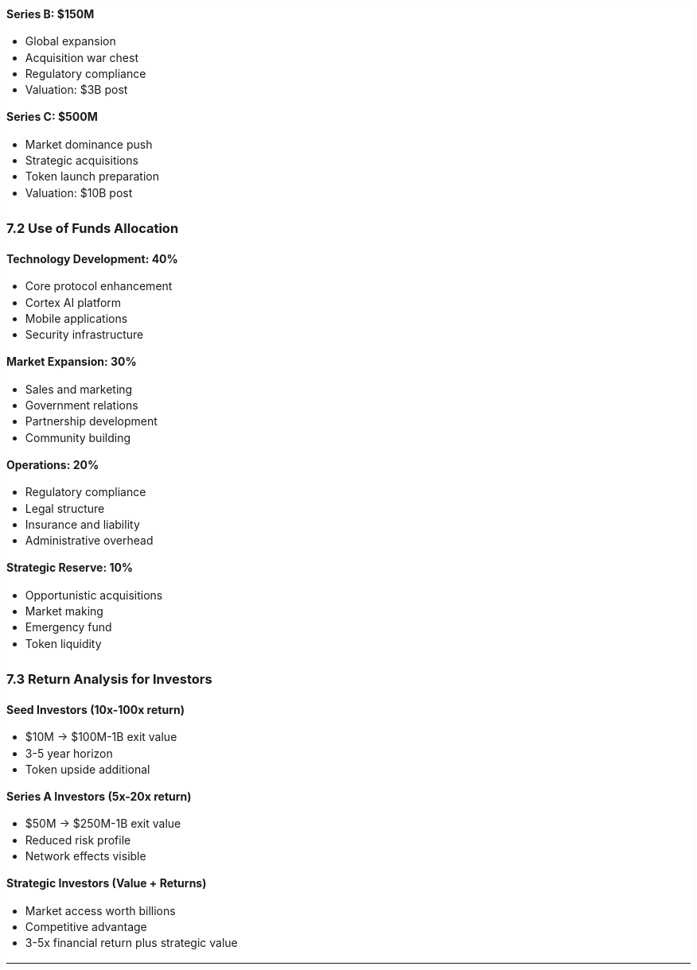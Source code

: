 **Series B: $150M**
- Global expansion
- Acquisition war chest
- Regulatory compliance
- Valuation: $3B post

**Series C: $500M**
- Market dominance push
- Strategic acquisitions
- Token launch preparation
- Valuation: $10B post

### 7.2 Use of Funds Allocation

**Technology Development: 40%**
- Core protocol enhancement
- Cortex AI platform
- Mobile applications
- Security infrastructure

**Market Expansion: 30%**
- Sales and marketing
- Government relations
- Partnership development
- Community building

**Operations: 20%**
- Regulatory compliance
- Legal structure
- Insurance and liability
- Administrative overhead

**Strategic Reserve: 10%**
- Opportunistic acquisitions
- Market making
- Emergency fund
- Token liquidity

### 7.3 Return Analysis for Investors

**Seed Investors (10x-100x return)**
- $10M → $100M-1B exit value
- 3-5 year horizon
- Token upside additional

**Series A Investors (5x-20x return)**
- $50M → $250M-1B exit value
- Reduced risk profile
- Network effects visible

**Strategic Investors (Value + Returns)**
- Market access worth billions
- Competitive advantage
- 3-5x financial return plus strategic value

---